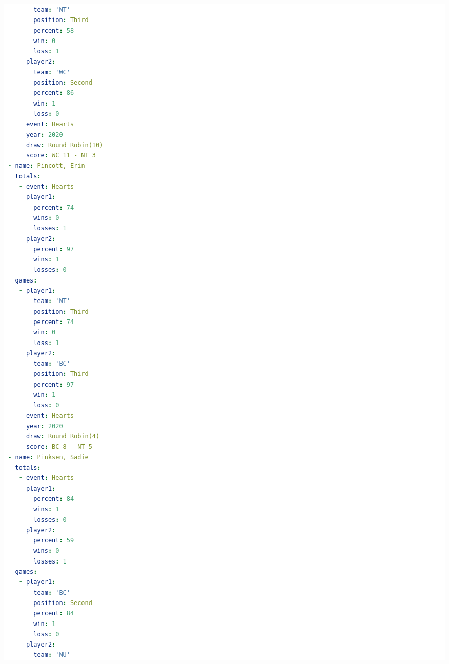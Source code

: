 ```yaml
        team: 'NT'
        position: Third
        percent: 58
        win: 0
        loss: 1
      player2:
        team: 'WC'
        position: Second
        percent: 86
        win: 1
        loss: 0
      event: Hearts
      year: 2020
      draw: Round Robin(10)
      score: WC 11 - NT 3
 - name: Pincott, Erin
   totals:
    - event: Hearts
      player1:
        percent: 74
        wins: 0
        losses: 1
      player2:
        percent: 97
        wins: 1
        losses: 0
   games:
    - player1:
        team: 'NT'
        position: Third
        percent: 74
        win: 0
        loss: 1
      player2:
        team: 'BC'
        position: Third
        percent: 97
        win: 1
        loss: 0
      event: Hearts
      year: 2020
      draw: Round Robin(4)
      score: BC 8 - NT 5
 - name: Pinksen, Sadie
   totals:
    - event: Hearts
      player1:
        percent: 84
        wins: 1
        losses: 0
      player2:
        percent: 59
        wins: 0
        losses: 1
   games:
    - player1:
        team: 'BC'
        position: Second
        percent: 84
        win: 1
        loss: 0
      player2:
        team: 'NU'
```
